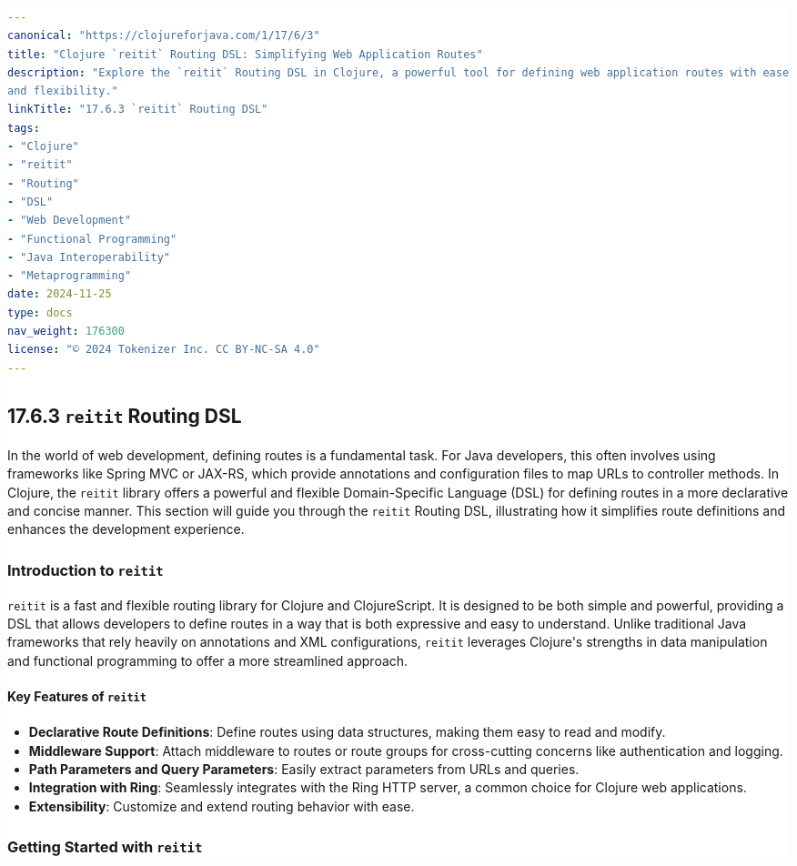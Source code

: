 ```yaml
---
canonical: "https://clojureforjava.com/1/17/6/3"
title: "Clojure `reitit` Routing DSL: Simplifying Web Application Routes"
description: "Explore the `reitit` Routing DSL in Clojure, a powerful tool for defining web application routes with ease and flexibility."
linkTitle: "17.6.3 `reitit` Routing DSL"
tags:
- "Clojure"
- "reitit"
- "Routing"
- "DSL"
- "Web Development"
- "Functional Programming"
- "Java Interoperability"
- "Metaprogramming"
date: 2024-11-25
type: docs
nav_weight: 176300
license: "© 2024 Tokenizer Inc. CC BY-NC-SA 4.0"
---
```


## 17.6.3 `reitit` Routing DSL

In the world of web development, defining routes is a fundamental task. For Java developers, this often involves using frameworks like Spring MVC or JAX-RS, which provide annotations and configuration files to map URLs to controller methods. In Clojure, the `reitit` library offers a powerful and flexible Domain-Specific Language (DSL) for defining routes in a more declarative and concise manner. This section will guide you through the `reitit` Routing DSL, illustrating how it simplifies route definitions and enhances the development experience.

### Introduction to `reitit`

`reitit` is a fast and flexible routing library for Clojure and ClojureScript. It is designed to be both simple and powerful, providing a DSL that allows developers to define routes in a way that is both expressive and easy to understand. Unlike traditional Java frameworks that rely heavily on annotations and XML configurations, `reitit` leverages Clojure's strengths in data manipulation and functional programming to offer a more streamlined approach.

#### Key Features of `reitit`

- **Declarative Route Definitions**: Define routes using data structures, making them easy to read and modify.
- **Middleware Support**: Attach middleware to routes or route groups for cross-cutting concerns like authentication and logging.
- **Path Parameters and Query Parameters**: Easily extract parameters from URLs and queries.
- **Integration with Ring**: Seamlessly integrates with the Ring HTTP server, a common choice for Clojure web applications.
- **Extensibility**: Customize and extend routing behavior with ease.

### Getting Started with `reitit`
